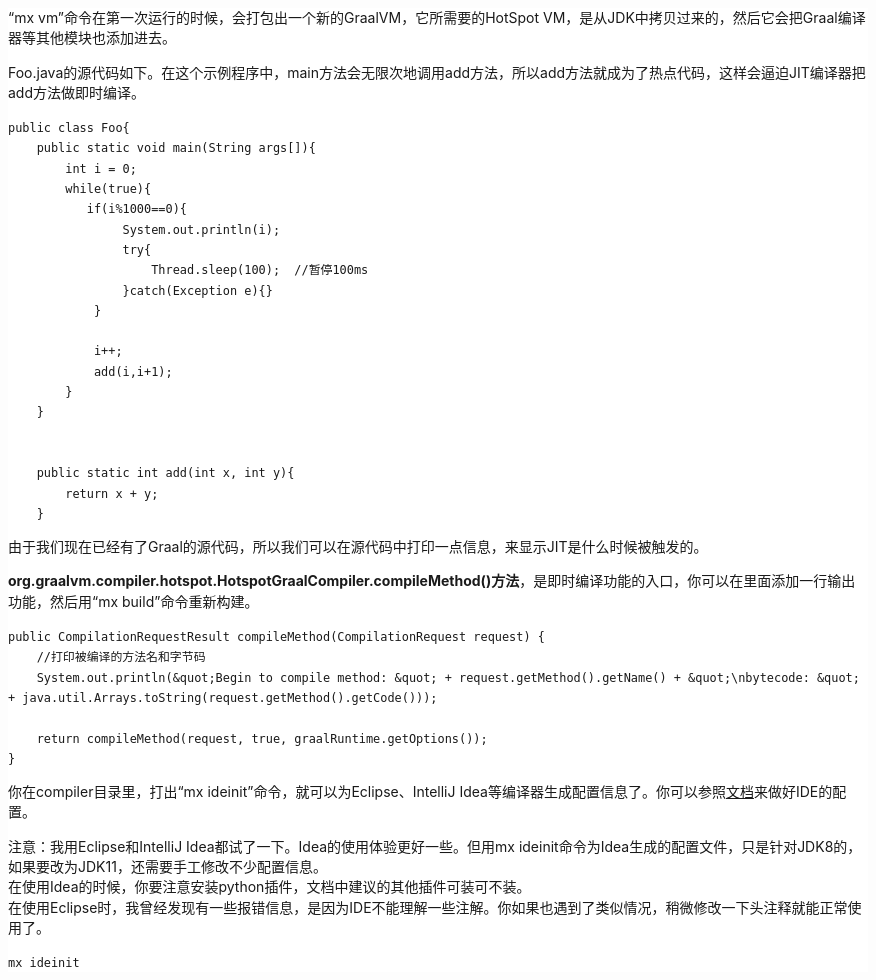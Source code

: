“mx vm”命令在第一次运行的时候，会打包出一个新的GraalVM，它所需要的HotSpot VM，是从JDK中拷贝过来的，然后它会把Graal编译器等其他模块也添加进去。

Foo.java的源代码如下。在这个示例程序中，main方法会无限次地调用add方法，所以add方法就成为了热点代码，这样会逼迫JIT编译器把add方法做即时编译。

```
public class Foo{
    public static void main(String args[]){
        int i = 0;
        while(true){
           if(i%1000==0){
                System.out.println(i);
                try{
                    Thread.sleep(100);  //暂停100ms
                }catch(Exception e){}
            }
            
            i++;
            add(i,i+1);   
        }
    }


    public static int add(int x, int y){
        return x + y;
    }

```

由于我们现在已经有了Graal的源代码，所以我们可以在源代码中打印一点信息，来显示JIT是什么时候被触发的。

**org.graalvm.compiler.hotspot.HotspotGraalCompiler.compileMethod()方法**，是即时编译功能的入口，你可以在里面添加一行输出功能，然后用“mx build”命令重新构建。

```
public CompilationRequestResult compileMethod(CompilationRequest request) {
    //打印被编译的方法名和字节码  
    System.out.println(&quot;Begin to compile method: &quot; + request.getMethod().getName() + &quot;\nbytecode: &quot; + java.util.Arrays.toString(request.getMethod().getCode()));
        
    return compileMethod(request, true, graalRuntime.getOptions());
}

```

你在compiler目录里，打出“mx ideinit”命令，就可以为Eclipse、IntelliJ Idea等编译器生成配置信息了。你可以参照[文档](https://github.com/oracle/graal/blob/master/compiler/docs/IDEs.md)来做好IDE的配置。

注意：我用Eclipse和IntelliJ Idea都试了一下。Idea的使用体验更好一些。但用mx ideinit命令为Idea生成的配置文件，只是针对JDK8的，如果要改为JDK11，还需要手工修改不少配置信息。<br/>
在使用Idea的时候，你要注意安装python插件，文档中建议的其他插件可装可不装。<br/>
在使用Eclipse时，我曾经发现有一些报错信息，是因为IDE不能理解一些注解。你如果也遇到了类似情况，稍微修改一下头注释就能正常使用了。

```
mx ideinit

```
